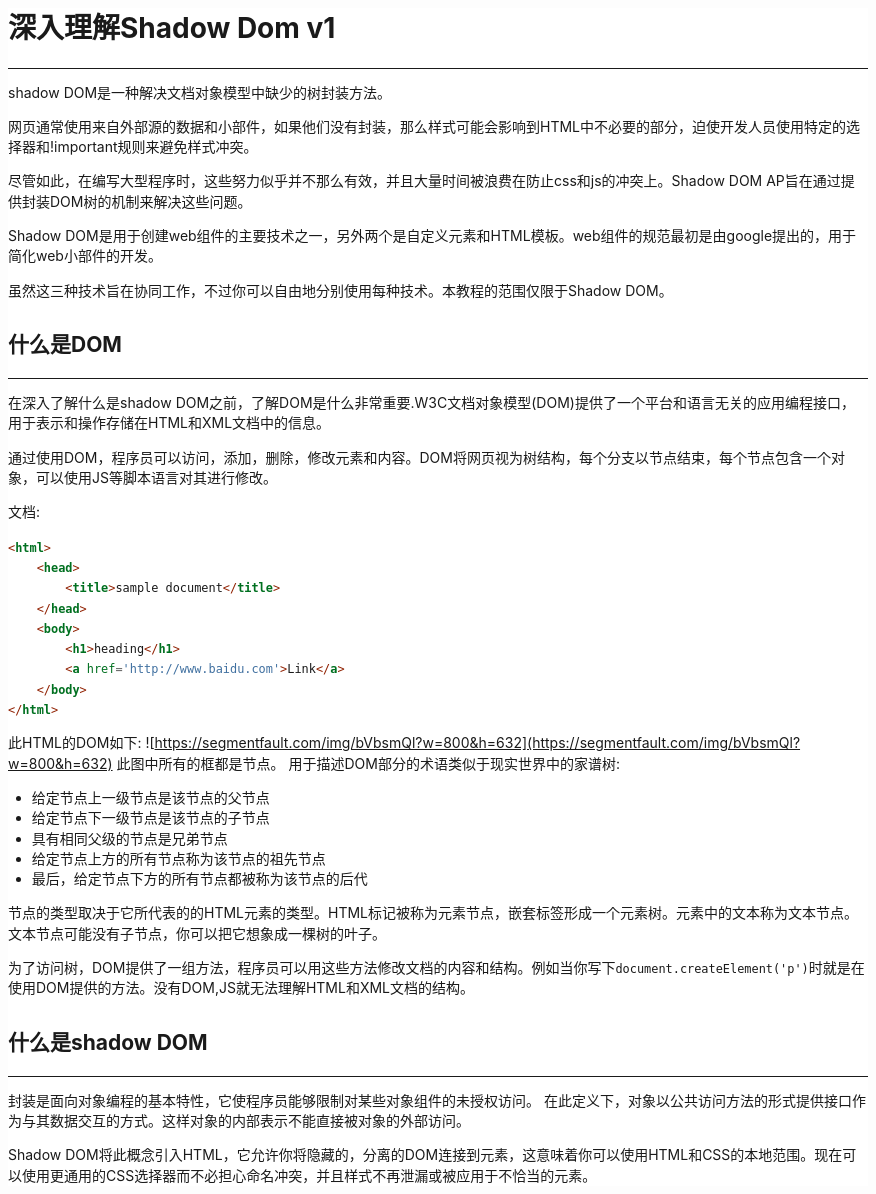# 深入理解Shadow Dom v1
***
shadow DOM是一种解决文档对象模型中缺少的树封装方法。

网页通常使用来自外部源的数据和小部件，如果他们没有封装，那么样式可能会影响到HTML中不必要的部分，迫使开发人员使用特定的选择器和!important规则来避免样式冲突。

尽管如此，在编写大型程序时，这些努力似乎并不那么有效，并且大量时间被浪费在防止css和js的冲突上。Shadow DOM AP旨在通过提供封装DOM树的机制来解决这些问题。

Shadow DOM是用于创建web组件的主要技术之一，另外两个是自定义元素和HTML模板。web组件的规范最初是由google提出的，用于简化web小部件的开发。

虽然这三种技术旨在协同工作，不过你可以自由地分别使用每种技术。本教程的范围仅限于Shadow DOM。

## 什么是DOM
***
在深入了解什么是shadow DOM之前，了解DOM是什么非常重要.W3C文档对象模型(DOM)提供了一个平台和语言无关的应用编程接口，用于表示和操作存储在HTML和XML文档中的信息。

通过使用DOM，程序员可以访问，添加，删除，修改元素和内容。DOM将网页视为树结构，每个分支以节点结束，每个节点包含一个对象，可以使用JS等脚本语言对其进行修改。

文档:
```html
<html>
    <head>
        <title>sample document</title>
    </head>
    <body>
        <h1>heading</h1>
        <a href='http://www.baidu.com'>Link</a>
    </body>
</html>
```

此HTML的DOM如下:
![https://segmentfault.com/img/bVbsmQl?w=800&h=632](https://segmentfault.com/img/bVbsmQl?w=800&h=632)
此图中所有的框都是节点。
用于描述DOM部分的术语类似于现实世界中的家谱树:
* 给定节点上一级节点是该节点的父节点
* 给定节点下一级节点是该节点的子节点
* 具有相同父级的节点是兄弟节点
* 给定节点上方的所有节点称为该节点的祖先节点
* 最后，给定节点下方的所有节点都被称为该节点的后代

节点的类型取决于它所代表的的HTML元素的类型。HTML标记被称为元素节点，嵌套标签形成一个元素树。元素中的文本称为文本节点。文本节点可能没有子节点，你可以把它想象成一棵树的叶子。

为了访问树，DOM提供了一组方法，程序员可以用这些方法修改文档的内容和结构。例如当你写下`document.createElement('p')`时就是在使用DOM提供的方法。没有DOM,JS就无法理解HTML和XML文档的结构。

## 什么是shadow DOM
***
封装是面向对象编程的基本特性，它使程序员能够限制对某些对象组件的未授权访问。
在此定义下，对象以公共访问方法的形式提供接口作为与其数据交互的方式。这样对象的内部表示不能直接被对象的外部访问。

Shadow DOM将此概念引入HTML，它允许你将隐藏的，分离的DOM连接到元素，这意味着你可以使用HTML和CSS的本地范围。现在可以使用更通用的CSS选择器而不必担心命名冲突，并且样式不再泄漏或被应用于不恰当的元素。
